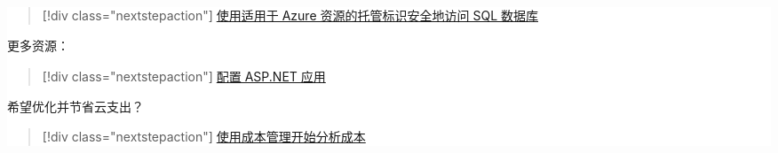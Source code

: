 > [!div class="nextstepaction"]
> [使用适用于 Azure 资源的托管标识安全地访问 SQL 数据库](app-service-web-tutorial-connect-msi.md)

更多资源：

> [!div class="nextstepaction"]
> [配置 ASP.NET 应用](configure-language-dotnet-framework.md)

希望优化并节省云支出？

> [!div class="nextstepaction"]
> [使用成本管理开始分析成本](../cost-management-billing/costs/quick-acm-cost-analysis.md?WT.mc_id=costmanagementcontent_docsacmhorizontal_-inproduct-learn)